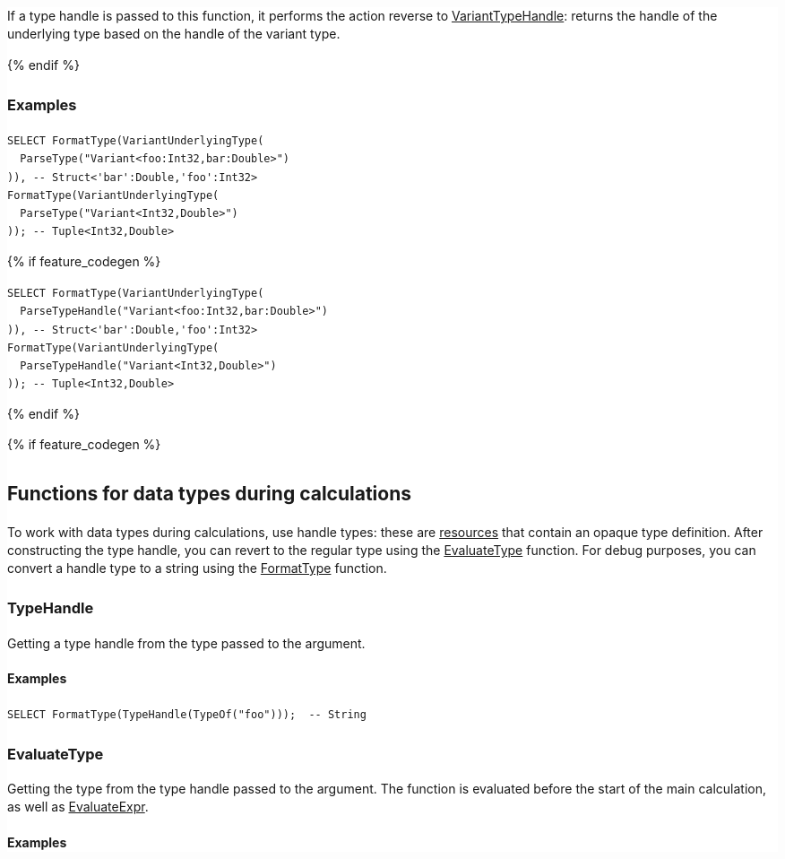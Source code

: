 If a type handle is passed to this function, it performs the action reverse to [VariantTypeHandle](#varianttypehandle): returns the handle of the underlying type based on the handle of the variant type.

{% endif %}

### Examples

```yql
SELECT FormatType(VariantUnderlyingType(
  ParseType("Variant<foo:Int32,bar:Double>")
)), -- Struct<'bar':Double,'foo':Int32>
FormatType(VariantUnderlyingType(
  ParseType("Variant<Int32,Double>")
)); -- Tuple<Int32,Double>
```

{% if feature_codegen %}

```yql
SELECT FormatType(VariantUnderlyingType(
  ParseTypeHandle("Variant<foo:Int32,bar:Double>")
)), -- Struct<'bar':Double,'foo':Int32>
FormatType(VariantUnderlyingType(
  ParseTypeHandle("Variant<Int32,Double>")
)); -- Tuple<Int32,Double>
```

{% endif %}

{% if feature_codegen %}

## Functions for data types during calculations

To work with data types during calculations, use handle types: these are [resources](../types/special.md) that contain an opaque type definition. After constructing the type handle, you can revert to the regular type using the [EvaluateType](#evaluatetype) function. For debug purposes, you can convert a handle type to a string using the [FormatType](#formattype) function.

### TypeHandle

Getting a type handle from the type passed to the argument.

#### Examples

```yql
SELECT FormatType(TypeHandle(TypeOf("foo")));  -- String
```

### EvaluateType

Getting the type from the type handle passed to the argument. The function is evaluated before the start of the main calculation, as well as [EvaluateExpr](basic.md#evaluate_expr_atom).

#### Examples
